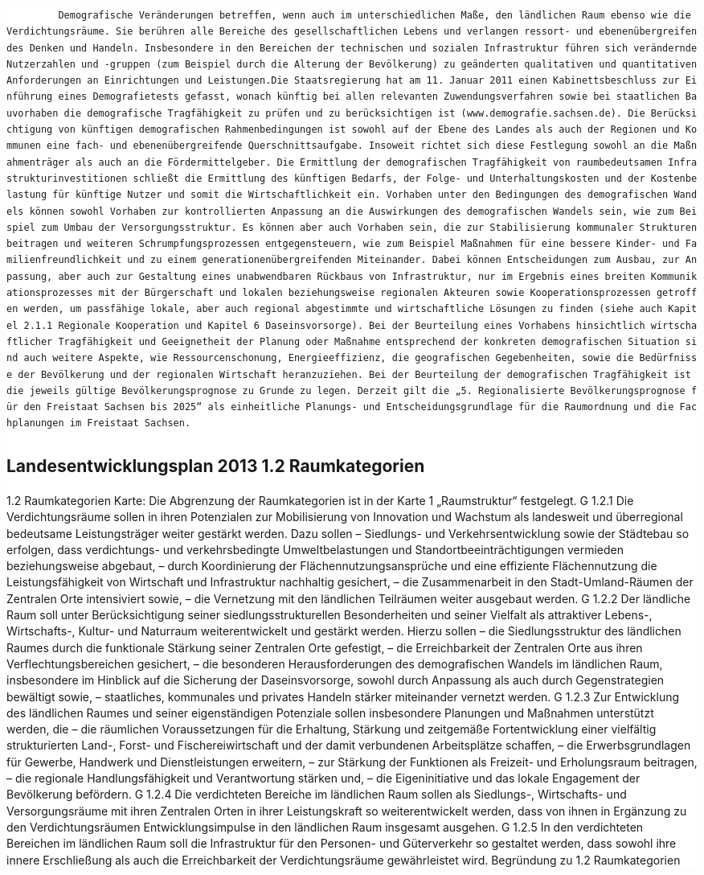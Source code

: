              Demografische Veränderungen betreffen, wenn auch im unterschiedlichen Maße, den ländlichen Raum ebenso wie die Verdichtungsräume. Sie berühren alle Bereiche des gesellschaftlichen Lebens und verlangen ressort- und ebenenübergreifendes Denken und Handeln. Insbesondere in den Bereichen der technischen und sozialen Infrastruktur führen sich verändernde Nutzerzahlen und -gruppen (zum Beispiel durch die Alterung der Bevölkerung) zu geänderten qualitativen und quantitativen Anforderungen an Einrichtungen und Leistungen.Die Staatsregierung hat am 11. Januar 2011 einen Kabinettsbeschluss zur Einführung eines Demografietests gefasst, wonach künftig bei allen relevanten Zuwendungsverfahren sowie bei staatlichen Bauvorhaben die demografische Tragfähigkeit zu prüfen und zu berücksichtigen ist (www.demografie.sachsen.de). Die Berücksichtigung von künftigen demografischen Rahmenbedingungen ist sowohl auf der Ebene des Landes als auch der Regionen und Kommunen eine fach- und ebenenübergreifende Querschnittsaufgabe. Insoweit richtet sich diese Festlegung sowohl an die Maßnahmenträger als auch an die Fördermittelgeber. Die Ermittlung der demografischen Tragfähigkeit von raumbedeutsamen Infrastrukturinvestitionen schließt die Ermittlung des künftigen Bedarfs, der Folge- und Unterhaltungskosten und der Kostenbelastung für künftige Nutzer und somit die Wirtschaftlichkeit ein. Vorhaben unter den Bedingungen des demografischen Wandels können sowohl Vorhaben zur kontrollierten Anpassung an die Auswirkungen des demografischen Wandels sein, wie zum Beispiel zum Umbau der Versorgungsstruktur. Es können aber auch Vorhaben sein, die zur Stabilisierung kommunaler Strukturen beitragen und weiteren Schrumpfungsprozessen entgegensteuern, wie zum Beispiel Maßnahmen für eine bessere Kinder- und Familienfreundlichkeit und zu einem generationenübergreifenden Miteinander. Dabei können Entscheidungen zum Ausbau, zur Anpassung, aber auch zur Gestaltung eines unabwendbaren Rückbaus von Infrastruktur, nur im Ergebnis eines breiten Kommunikationsprozesses mit der Bürgerschaft und lokalen beziehungsweise regionalen Akteuren sowie Kooperationsprozessen getroffen werden, um passfähige lokale, aber auch regional abgestimmte und wirtschaftliche Lösungen zu finden (siehe auch Kapitel 2.1.1 Regionale Kooperation und Kapitel 6 Daseinsvorsorge). Bei der Beurteilung eines Vorhabens hinsichtlich wirtschaftlicher Tragfähigkeit und Geeignetheit der Planung oder Maßnahme entsprechend der konkreten demografischen Situation sind auch weitere Aspekte, wie Ressourcenschonung, Energieeffizienz, die geografischen Gegebenheiten, sowie die Bedürfnisse der Bevölkerung und der regionalen Wirtschaft heranzuziehen. Bei der Beurteilung der demografischen Tragfähigkeit ist die jeweils gültige Bevölkerungsprognose zu Grunde zu legen. Derzeit gilt die „5. Regionalisierte Bevölkerungsprognose für den Freistaat Sachsen bis 2025“ als einheitliche Planungs- und Entscheidungsgrundlage für die Raumordnung und die Fachplanungen im Freistaat Sachsen.


## Landesentwicklungsplan 2013 1.2 Raumkategorien

1.2 Raumkategorien Karte:  Die Abgrenzung der Raumkategorien ist in der Karte 1 „Raumstruktur“ festgelegt. G 1.2.1  Die Verdichtungsräume sollen in ihren Potenzialen zur Mobilisierung von Innovation und Wachstum als landesweit und überregional bedeutsame Leistungsträger weiter gestärkt werden. Dazu sollen  – Siedlungs- und Verkehrsentwicklung sowie der Städtebau so erfolgen, dass verdichtungs- und verkehrsbedingte Umweltbelastungen und Standortbeeinträchtigungen vermieden beziehungsweise abgebaut,  – durch Koordinierung der Flächennutzungsansprüche und eine effiziente Flächennutzung die Leistungsfähigkeit von Wirtschaft und Infrastruktur nachhaltig gesichert,  – die Zusammenarbeit in den Stadt-Umland-Räumen der Zentralen Orte intensiviert sowie,  – die Vernetzung mit den ländlichen Teilräumen weiter ausgebaut  werden. G 1.2.2  Der ländliche Raum soll unter Berücksichtigung seiner siedlungsstrukturellen Besonderheiten und seiner Vielfalt als attraktiver Lebens-, Wirtschafts-, Kultur- und Naturraum weiterentwickelt und gestärkt werden. Hierzu sollen  – die Siedlungsstruktur des ländlichen Raumes durch die funktionale Stärkung seiner Zentralen Orte gefestigt,  – die Erreichbarkeit der Zentralen Orte aus ihren Verflechtungsbereichen gesichert,  – die besonderen Herausforderungen des demografischen Wandels im ländlichen Raum, insbesondere im Hinblick auf die Sicherung der Daseinsvorsorge, sowohl durch Anpassung als auch durch Gegenstrategien bewältigt sowie,  – staatliches, kommunales und privates Handeln stärker miteinander vernetzt  werden. G 1.2.3  Zur Entwicklung des ländlichen Raumes und seiner eigenständigen Potenziale sollen insbesondere Planungen und Maßnahmen unterstützt werden, die  – die räumlichen Voraussetzungen für die Erhaltung, Stärkung und zeitgemäße Fortentwicklung einer vielfältig strukturierten Land-, Forst- und Fischereiwirtschaft und der damit verbundenen Arbeitsplätze schaffen,  – die Erwerbsgrundlagen für Gewerbe, Handwerk und Dienstleistungen erweitern,  – zur Stärkung der Funktionen als Freizeit- und Erholungsraum beitragen,  – die regionale Handlungsfähigkeit und Verantwortung stärken und,  – die Eigeninitiative und das lokale Engagement der Bevölkerung befördern. G 1.2.4  Die verdichteten Bereiche im ländlichen Raum sollen als Siedlungs-, Wirtschafts- und Versorgungsräume mit ihren Zentralen Orten in ihrer Leistungskraft so weiterentwickelt werden, dass von ihnen in Ergänzung zu den Verdichtungsräumen Entwicklungsimpulse in den ländlichen Raum insgesamt ausgehen. G 1.2.5  In den verdichteten Bereichen im ländlichen Raum soll die Infrastruktur für den Personen- und Güterverkehr so gestaltet werden, dass sowohl ihre innere Erschließung als auch die Erreichbarkeit der Verdichtungsräume gewährleistet wird. Begründung zu 1.2 Raumkategorien